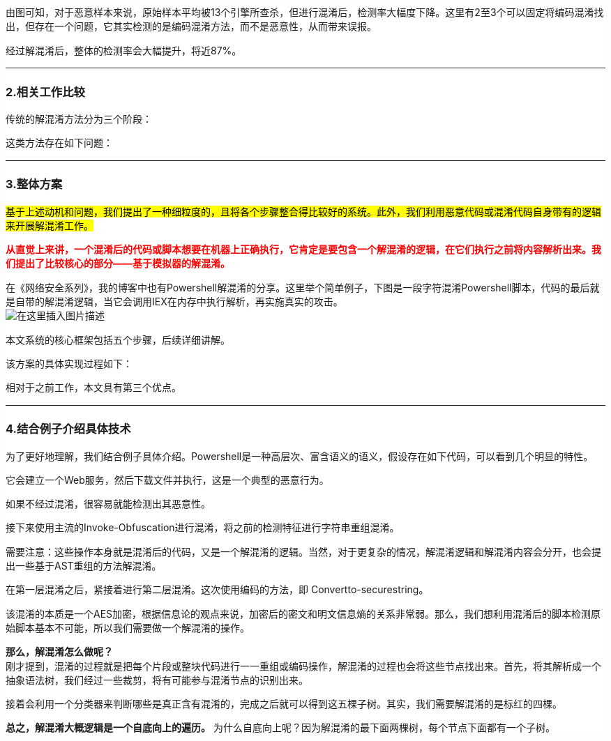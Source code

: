 由图可知，对于恶意样本来说，原始样本平均被13个引擎所查杀，但进行混淆后，检测率大幅度下降。这里有2至3个可以固定将编码混淆找出，但存在一个问题，它其实检测的是编码混淆方法，而不是恶意性，从而带来误报。

经过解混淆后，整体的检测率会大幅提升，将近87%。

---


### 2.相关工作比较

传统的解混淆方法分为三个阶段：

这类方法存在如下问题：

---


### 3.整体方案

<mark>基于上述动机和问题，我们提出了一种细粒度的，且将各个步骤整合得比较好的系统。此外，我们利用恶意代码或混淆代码自身带有的逻辑来开展解混淆工作。</mark>

<font color="red">**从直觉上来讲，一个混淆后的代码或脚本想要在机器上正确执行，它肯定是要包含一个解混淆的逻辑，在它们执行之前将内容解析出来。我们提出了比较核心的部分——基于模拟器的解混淆。**</font>

> 
在《网络安全系列》，我的博客中也有Powershell解混淆的分享。这里举个简单例子，下图是一段字符混淆Powershell脚本，代码的最后就是自带的解混淆逻辑，当它会调用IEX在内存中执行解析，再实施真实的攻击。<br/> <img alt="在这里插入图片描述" height="200" src="https://img-blog.csdnimg.cn/1280168158444fa686fbbd84abd368e8.png?x-oss-process=image/watermark,type_d3F5LXplbmhlaQ,shadow_50,text_Q1NETiBARWFzdG1vdW50,size_20,color_FFFFFF,t_70,g_se,x_16#pic_center" width="650"/>


本文系统的核心框架包括五个步骤，后续详细讲解。

该方案的具体实现过程如下：

相对于之前工作，本文具有第三个优点。

---


### 4.结合例子介绍具体技术

为了更好地理解，我们结合例子具体介绍。Powershell是一种高层次、富含语义的语义，假设存在如下代码，可以看到几个明显的特性。

它会建立一个Web服务，然后下载文件并执行，这是一个典型的恶意行为。

如果不经过混淆，很容易就能检测出其恶意性。

接下来使用主流的Invoke-Obfuscation进行混淆，将之前的检测特征进行字符串重组混淆。

> 
需要注意：这些操作本身就是混淆后的代码，又是一个解混淆的逻辑。当然，对于更复杂的情况，解混淆逻辑和解混淆内容会分开，也会提出一些基于AST重组的方法解混淆。


在第一层混淆之后，紧接着进行第二层混淆。这次使用编码的方法，即 Convertto-securestring。

该混淆的本质是一个AES加密，根据信息论的观点来说，加密后的密文和明文信息熵的关系非常弱。那么，我们想利用混淆后的脚本检测原始脚本基本不可能，所以我们需要做一个解混淆的操作。

**那么，解混淆怎么做呢？**<br/> 刚才提到，混淆的过程就是把每个片段或整块代码进行一一重组或编码操作，解混淆的过程也会将这些节点找出来。首先，将其解析成一个抽象语法树，我们经过一些裁剪，将有可能参与混淆节点的识别出来。

接着会利用一个分类器来判断哪些是真正含有混淆的，完成之后就可以得到这五棵子树。其实，我们需要解混淆的是标红的四棵。

**总之，解混淆大概逻辑是一个自底向上的遍历。** 为什么自底向上呢？因为解混淆的最下面两棵树，每个节点下面都有一个子树。
